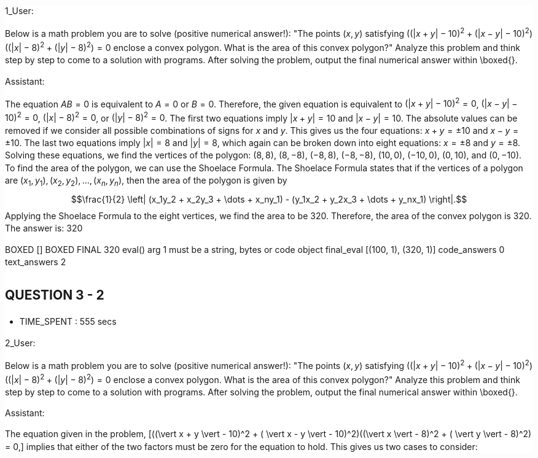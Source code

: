 1_User:

Below is a math problem you are to solve (positive numerical answer!):
"The points $\left(x, y\right)$ satisfying $((\vert x + y \vert - 10)^2 + ( \vert x - y \vert - 10)^2)((\vert x \vert - 8)^2 + ( \vert y \vert - 8)^2) = 0$ enclose a convex polygon. What is the area of this convex polygon?"
Analyze this problem and think step by step to come to a solution with programs. After solving the problem, output the final numerical answer within \boxed{}.

Assistant:


The equation $AB = 0$ is equivalent to $A = 0$ or $B = 0$. Therefore, the given equation is equivalent to $(\vert x + y \vert - 10)^2 = 0$, $(\vert x - y \vert - 10)^2 = 0$, $(\vert x \vert - 8)^2 = 0$, or $(\vert y \vert - 8)^2 = 0$.
The first two equations imply $\vert x + y \vert = 10$ and $\vert x - y \vert = 10$. The absolute values can be removed if we consider all possible combinations of signs for $x$ and $y$. This gives us the four equations: $x + y = \pm 10$ and $x - y = \pm 10$.
The last two equations imply $\vert x \vert = 8$ and $\vert y \vert = 8$, which again can be broken down into eight equations: $x = \pm 8$ and $y = \pm 8$.
Solving these equations, we find the vertices of the polygon: $(8,8)$, $(8,-8)$, $(-8,8)$, $(-8,-8)$, $(10,0)$, $(-10,0)$, $(0,10)$, and $(0,-10)$.
To find the area of the polygon, we can use the Shoelace Formula. The Shoelace Formula states that if the vertices of a polygon are $(x_1, y_1), (x_2, y_2), \dots, (x_n, y_n)$, then the area of the polygon is given by
$$\frac{1}{2} \left| (x_1y_2 + x_2y_3 + \dots + x_ny_1) - (y_1x_2 + y_2x_3 + \dots + y_nx_1) \right|.$$
Applying the Shoelace Formula to the eight vertices, we find the area to be $320$.
Therefore, the area of the convex polygon is $320$. The answer is: $320$

BOXED []
BOXED FINAL 320
eval() arg 1 must be a string, bytes or code object final_eval
[(100, 1), (320, 1)]
code_answers 0 text_answers 2



## QUESTION 3 - 2 
- TIME_SPENT : 555 secs

2_User:

Below is a math problem you are to solve (positive numerical answer!):
"The points $\left(x, y\right)$ satisfying $((\vert x + y \vert - 10)^2 + ( \vert x - y \vert - 10)^2)((\vert x \vert - 8)^2 + ( \vert y \vert - 8)^2) = 0$ enclose a convex polygon. What is the area of this convex polygon?"
Analyze this problem and think step by step to come to a solution with programs. After solving the problem, output the final numerical answer within \boxed{}.

Assistant:

 The equation given in the problem,
\[((\vert x + y \vert - 10)^2 + ( \vert x - y \vert - 10)^2)((\vert x \vert - 8)^2 + ( \vert y \vert - 8)^2) = 0,\]
implies that either of the two factors must be zero for the equation to hold. This gives us two cases to consider:
